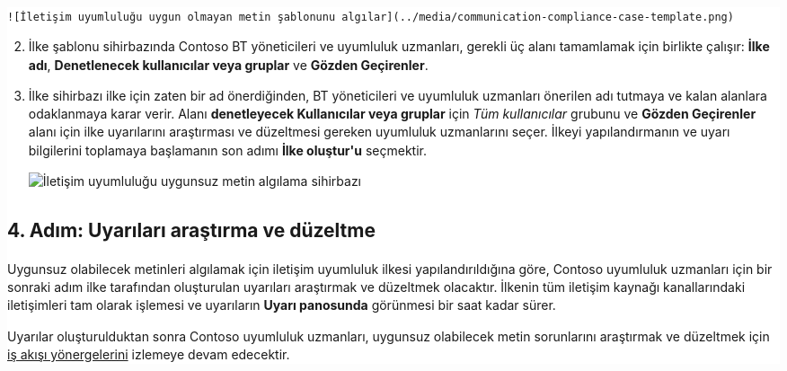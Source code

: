     ![İletişim uyumluluğu uygun olmayan metin şablonunu algılar](../media/communication-compliance-case-template.png)

2. İlke şablonu sihirbazında Contoso BT yöneticileri ve uyumluluk uzmanları, gerekli üç alanı tamamlamak için birlikte çalışır: **İlke adı**, **Denetlenecek kullanıcılar veya gruplar** ve **Gözden Geçirenler**.
3. İlke sihirbazı ilke için zaten bir ad önerdiğinden, BT yöneticileri ve uyumluluk uzmanları önerilen adı tutmaya ve kalan alanlara odaklanmaya karar verir. Alanı **denetleyecek Kullanıcılar veya gruplar** için *Tüm kullanıcılar* grubunu ve **Gözden Geçirenler** alanı için ilke uyarılarını araştırması ve düzeltmesi gereken uyumluluk uzmanlarını seçer. İlkeyi yapılandırmanın ve uyarı bilgilerini toplamaya başlamanın son adımı **İlke oluştur'u** seçmektir.

    ![İletişim uyumluluğu uygunsuz metin algılama sihirbazı](../media/communication-compliance-case-wizard.png)

## <a name="step-4-investigate-and-remediate-alerts"></a>4. Adım: Uyarıları araştırma ve düzeltme

Uygunsuz olabilecek metinleri algılamak için iletişim uyumluluk ilkesi yapılandırıldığına göre, Contoso uyumluluk uzmanları için bir sonraki adım ilke tarafından oluşturulan uyarıları araştırmak ve düzeltmek olacaktır. İlkenin tüm iletişim kaynağı kanallarındaki iletişimleri tam olarak işlemesi ve uyarıların **Uyarı panosunda** görünmesi bir saat kadar sürer.

Uyarılar oluşturulduktan sonra Contoso uyumluluk uzmanları, uygunsuz olabilecek metin sorunlarını araştırmak ve düzeltmek için [iş akışı yönergelerini](/microsoft-365/compliance/communication-compliance-investigate-remediate) izlemeye devam edecektir.
